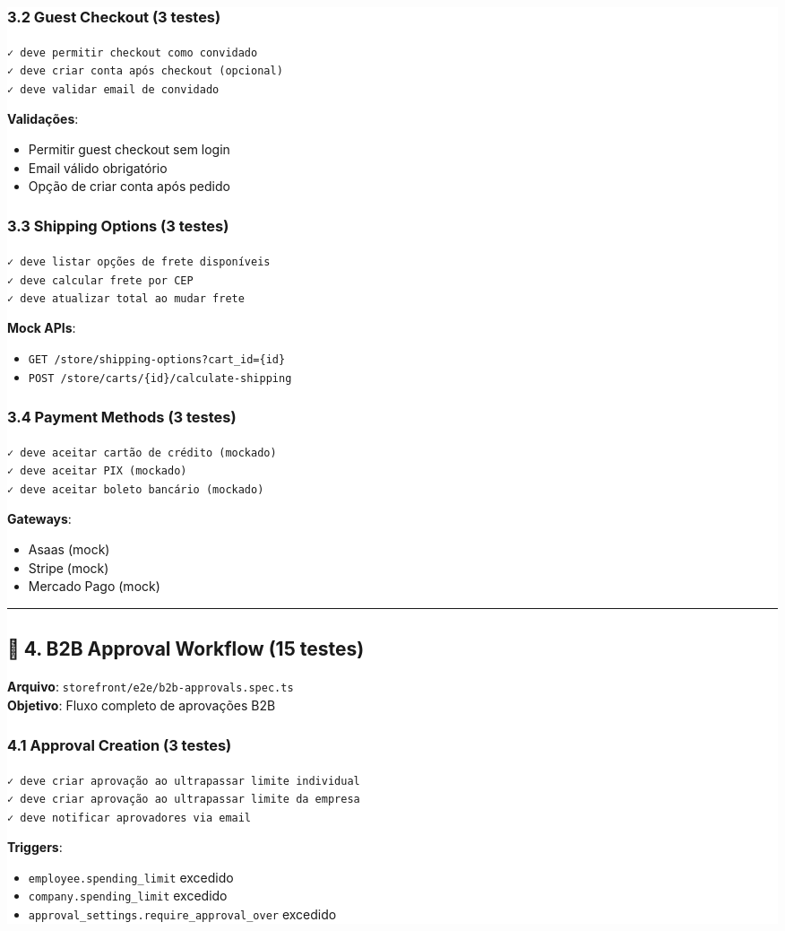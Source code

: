 ### 3.2 Guest Checkout (3 testes)
```
✓ deve permitir checkout como convidado
✓ deve criar conta após checkout (opcional)
✓ deve validar email de convidado
```

**Validações**:
- Permitir guest checkout sem login
- Email válido obrigatório
- Opção de criar conta após pedido

### 3.3 Shipping Options (3 testes)
```
✓ deve listar opções de frete disponíveis
✓ deve calcular frete por CEP
✓ deve atualizar total ao mudar frete
```

**Mock APIs**:
- `GET /store/shipping-options?cart_id={id}`
- `POST /store/carts/{id}/calculate-shipping`

### 3.4 Payment Methods (3 testes)
```
✓ deve aceitar cartão de crédito (mockado)
✓ deve aceitar PIX (mockado)
✓ deve aceitar boleto bancário (mockado)
```

**Gateways**:
- Asaas (mock)
- Stripe (mock)
- Mercado Pago (mock)

---

## 🏢 4. B2B Approval Workflow (15 testes)

**Arquivo**: `storefront/e2e/b2b-approvals.spec.ts`  
**Objetivo**: Fluxo completo de aprovações B2B

### 4.1 Approval Creation (3 testes)
```
✓ deve criar aprovação ao ultrapassar limite individual
✓ deve criar aprovação ao ultrapassar limite da empresa
✓ deve notificar aprovadores via email
```

**Triggers**:
- `employee.spending_limit` excedido
- `company.spending_limit` excedido
- `approval_settings.require_approval_over` excedido
